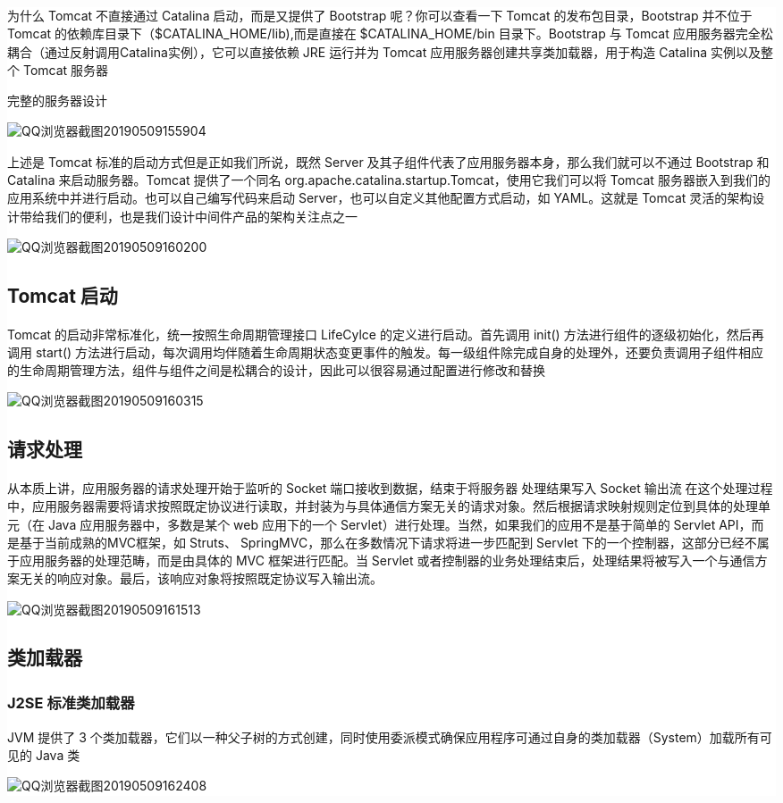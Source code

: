 为什么 Tomcat 不直接通过 Catalina 启动，而是又提供了 Bootstrap 呢？你可以查看一下 Tomcat 的发布包目录，Bootstrap 并不位于 Tomcat 的依赖库目录下（$CATALINA_HOME/Iib),而是直接在 $CATALINA_HOME/bin 目录下。Bootstrap 与 Tomcat 应用服务器完全松耦合（通过反射调用CataIina实例），它可以直接依赖 JRE 运行并为 Tomcat 应用服务器创建共享类加载器，用于构造 CataIina 实例以及整个 Tomcat 服务器

完整的服务器设计

![QQ浏览器截图20190509155904](tomcat/QQ浏览器截图20190509155904.png)

上述是 Tomcat 标准的启动方式但是正如我们所说，既然 Server 及其子组件代表了应用服务器本身，那么我们就可以不通过 Bootstrap 和 Catalina 来启动服务器。Tomcat 提供了一个同名 org.apache.cataIina.startup.Tomcat，使用它我们可以将 Tomcat 服务器嵌入到我们的应用系统中并进行启动。也可以自己编写代码来启动 Server，也可以自定义其他配置方式启动，如 YAML。这就是 Tomcat 灵活的架构设计带给我们的便利，也是我们设计中间件产品的架构关注点之一

![QQ浏览器截图20190509160200](tomcat/QQ浏览器截图20190509160200.png)

## Tomcat 启动

Tomcat 的启动非常标准化，统一按照生命周期管理接口 LifeCylce 的定义进行启动。首先调用 init() 方法进行组件的逐级初始化，然后再调用 start() 方法进行启动，每次调用均伴随着生命周期状态变更事件的触发。每一级组件除完成自身的处理外，还要负责调用子组件相应的生命周期管理方法，组件与组件之间是松耦合的设计，因此可以很容易通过配置进行修改和替换

![QQ浏览器截图20190509160315](tomcat/QQ浏览器截图20190509160315.png)

## 请求处理

从本质上讲，应用服务器的请求处理开始于监听的 Socket 端口接收到数据，结束于将服务器
处理结果写入 Socket 输出流
在这个处理过程中，应用服务器需要将请求按照既定协议进行读取，并封装为与具体通信方案无关的请求对象。然后根据请求映射规则定位到具体的处理单元（在 Java 应用服务器中，多数是某个 web 应用下的一个 Servlet）进行处理。当然，如果我们的应用不是基于简单的 Servlet API，而是基于当前成熟的MVC框架，如 Struts、 SpringMVC，那么在多数情况下请求将进一步匹配到 Servlet 下的一个控制器，这部分已经不属于应用服务器的处理范畴，而是由具体的 MVC 框架进行匹配。当 Servlet 或者控制器的业务处理结束后，处理结果将被写入一个与通信方案无关的响应对象。最后，该响应对象将按照既定协议写入输出流。

![QQ浏览器截图20190509161513](tomcat/QQ浏览器截图20190509161513.png)

## 类加载器

### J2SE 标准类加载器

JVM 提供了 3 个类加载器，它们以一种父子树的方式创建，同时使用委派模式确保应用程序可通过自身的类加载器（System）加载所有可见的 Java 类

![QQ浏览器截图20190509162408](tomcat/QQ浏览器截图20190509162408.png)









 





